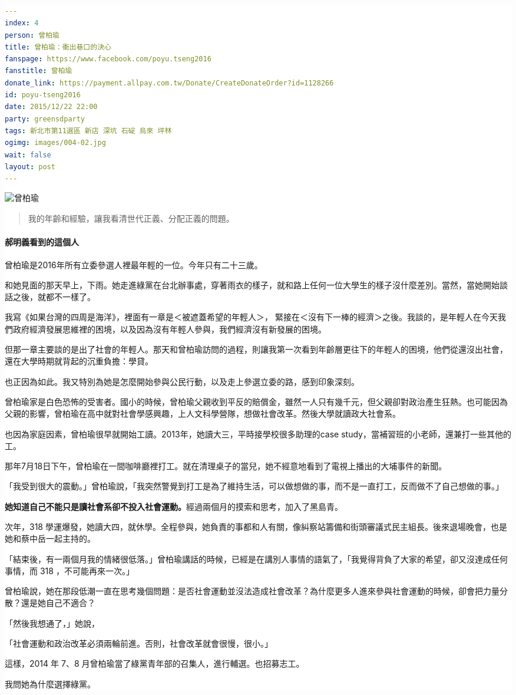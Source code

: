 ```yaml
---
index: 4
person: 曾柏瑜
title: 曾柏瑜：衝出巷口的決心
fanspage: https://www.facebook.com/poyu.tseng2016
fanstitle: 曾柏瑜
donate_link: https://payment.allpay.com.tw/Donate/CreateDonateOrder?id=1128266
id: poyu-tseng2016
date: 2015/12/22 22:00
party: greensdparty
tags: 新北市第11選區 新店 深坑 石碇 烏來 坪林
ogimg: images/004-02.jpg
wait: false
layout: post
---
```


<img class="news-photo-1" src="/images/004-01.jpg" alt="曾柏瑜" />

> 我的年齡和經驗，讓我看清世代正義、分配正義的問題。

#### 郝明義看到的這個人

曾柏瑜是2016年所有立委參選人裡最年輕的一位。今年只有二十三歲。

和她見面的那天早上，下雨。她走進綠黨在台北辦事處，穿著雨衣的樣子，就和路上任何一位大學生的樣子沒什麼差別。當然，當她開始談話之後，就都不一樣了。

我寫《如果台灣的四周是海洋》，裡面有一章是＜被遮蓋希望的年輕人＞， 緊接在＜沒有下一棒的經濟＞之後。我談的，是年輕人在今天我們政府經濟發展思維裡的困境，以及因為沒有年輕人參與，我們經濟沒有新發展的困境。

但那一章主要談的是出了社會的年輕人。那天和曾柏瑜訪問的過程，則讓我第一次看到年齡層更往下的年輕人的困境，他們從還沒出社會，還在大學時期就背起的沉重負擔：學貸。

也正因為如此。我又特別為她是怎麼開始參與公民行動，以及走上參選立委的路，感到印象深刻。

曾柏瑜家是白色恐怖的受害者。國小的時候，曾柏瑜父親收到平反的賠償金，雖然一人只有幾千元，但父親卻對政治產生狂熱。也可能因為父親的影響，曾柏瑜在高中就對社會學感興趣，上人文科學營隊，想做社會改革。然後大學就讀政大社會系。

也因為家庭因素，曾柏瑜很早就開始工讀。2013年，她讀大三，平時接學校很多助理的case study，當補習班的小老師，還兼打一些其他的工。

那年7月18日下午，曾柏瑜在一間咖啡廳裡打工。就在清理桌子的當兒，她不經意地看到了電視上播出的大埔事件的新聞。

「我受到很大的震動。」曾柏瑜說，「我突然警覺到打工是為了維持生活，可以做想做的事，而不是一直打工，反而做不了自己想做的事。」

<b>她知道自己不能只是讀社會系卻不投入社會運動‬。</b>經過兩個月的摸索和思考，加入了黑島青。

次年，318 學運爆發，她讀大四，就休學。全程參與，她負責的事都和人有關，像糾察站籌備和街頭審議式民主組長。後來退場晚會，也是她和蔡中岳一起主持的。

「結束後，有一兩個月我的情緒很低落。」曾柏瑜講話的時候，已經是在講別人事情的語氣了，「我覺得背負了大家的希望，卻又沒達成任何事情，而 318 ，不可能再來一次。」

曾柏瑜說，她在那段低潮一直在思考幾個問題：是否社會運動並沒法造成社會改革？為什麼更多人進來參與社會運動的時候，卻會把力量分散？還是她自己不適合？

「然後我想通了，」她說，

「社會運動和政治改革必須兩輪前進。否則，社會改革就會很慢，很小。」

這樣，2014 年 7、8 月曾柏瑜當了綠黨青年部的召集人，進行輔選。也招募志工。

我問她為什麼選擇綠黨。
